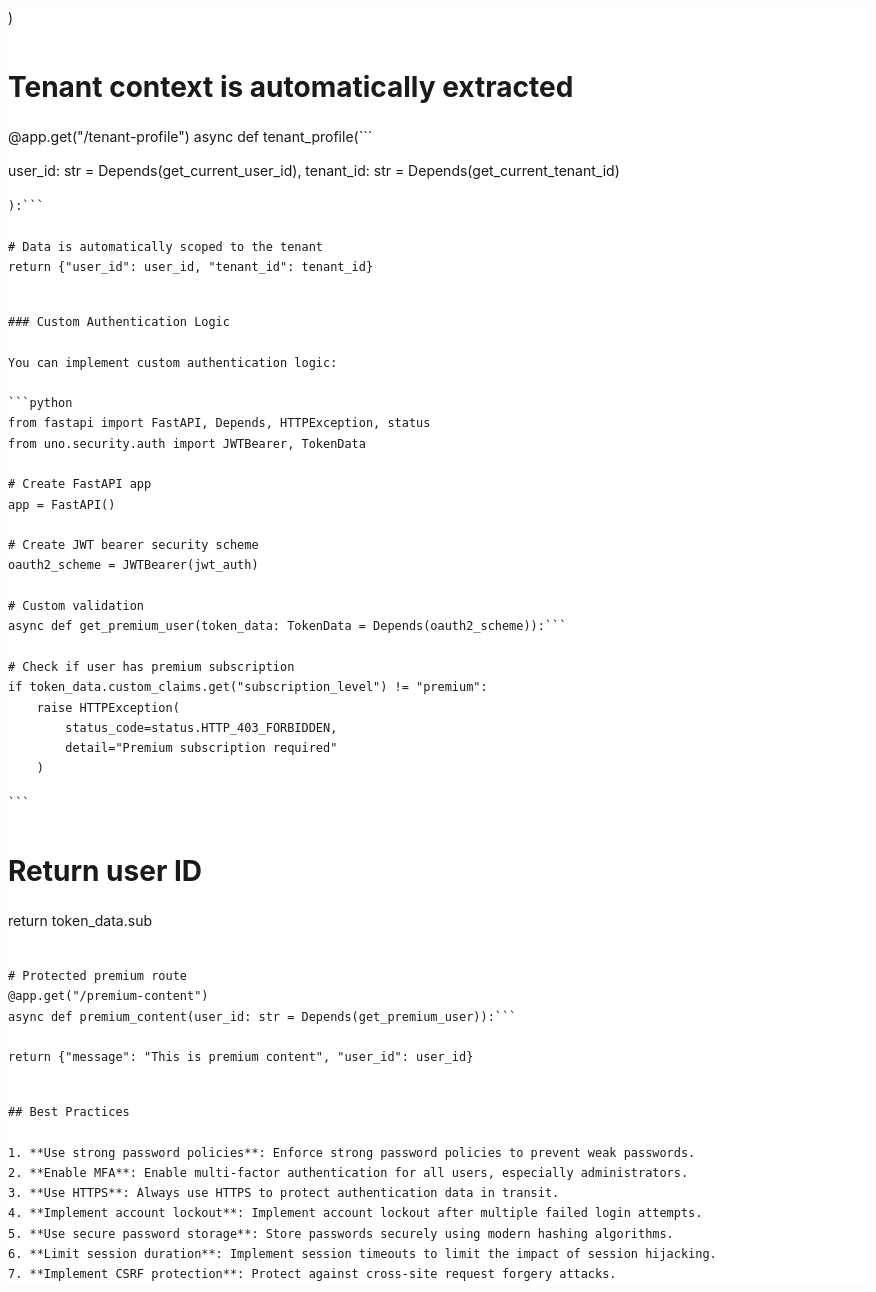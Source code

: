 )

# Tenant context is automatically extracted
@app.get("/tenant-profile")
async def tenant_profile(```

user_id: str = Depends(get_current_user_id),
tenant_id: str = Depends(get_current_tenant_id)
```
):```

# Data is automatically scoped to the tenant
return {"user_id": user_id, "tenant_id": tenant_id}
```
```

### Custom Authentication Logic

You can implement custom authentication logic:

```python
from fastapi import FastAPI, Depends, HTTPException, status
from uno.security.auth import JWTBearer, TokenData

# Create FastAPI app
app = FastAPI()

# Create JWT bearer security scheme
oauth2_scheme = JWTBearer(jwt_auth)

# Custom validation
async def get_premium_user(token_data: TokenData = Depends(oauth2_scheme)):```

# Check if user has premium subscription
if token_data.custom_claims.get("subscription_level") != "premium":
    raise HTTPException(
        status_code=status.HTTP_403_FORBIDDEN,
        detail="Premium subscription required"
    )
```
    ```

# Return user ID
return token_data.sub
```

# Protected premium route
@app.get("/premium-content")
async def premium_content(user_id: str = Depends(get_premium_user)):```

return {"message": "This is premium content", "user_id": user_id}
```
```

## Best Practices

1. **Use strong password policies**: Enforce strong password policies to prevent weak passwords.
2. **Enable MFA**: Enable multi-factor authentication for all users, especially administrators.
3. **Use HTTPS**: Always use HTTPS to protect authentication data in transit.
4. **Implement account lockout**: Implement account lockout after multiple failed login attempts.
5. **Use secure password storage**: Store passwords securely using modern hashing algorithms.
6. **Limit session duration**: Implement session timeouts to limit the impact of session hijacking.
7. **Implement CSRF protection**: Protect against cross-site request forgery attacks.
```